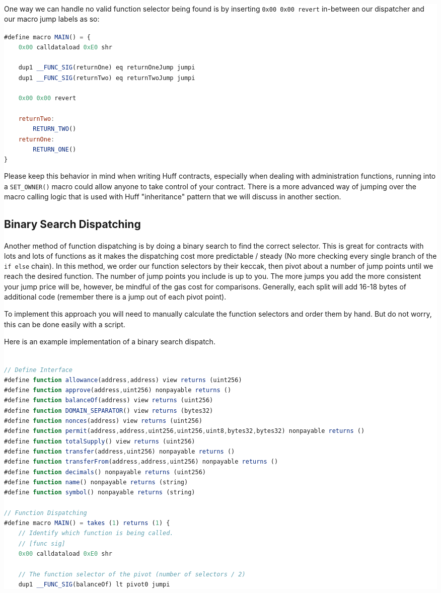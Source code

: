 One way we can handle no valid function selector being found is by inserting `0x00 0x00 revert` in-between our dispatcher and our macro jump labels as so:

```javascript
#define macro MAIN() = {
    0x00 calldataload 0xE0 shr

    dup1 __FUNC_SIG(returnOne) eq returnOneJump jumpi
    dup1 __FUNC_SIG(returnTwo) eq returnTwoJump jumpi

    0x00 0x00 revert

    returnTwo:
        RETURN_TWO()
    returnOne:
        RETURN_ONE()
}
```

Please keep this behavior in mind when writing Huff contracts, especially when dealing with administration functions, running into a `SET_OWNER()` macro could allow anyone to take control of your contract. There is a more advanced way of jumping over the macro calling logic that is used with Huff "inheritance" pattern that we will discuss in another section.

## Binary Search Dispatching

Another method of function dispatching is by doing a binary search to find the correct selector. This is great for contracts with lots and lots of functions as it makes the dispatching cost more predictable / steady (No more checking every single branch of the `if else` chain). In this method, we order our function selectors by their keccak, then pivot about a number of jump points until we reach the desired function. The number of jump points you include is up to you. The more jumps you add the more consistent your jump price will be, however, be mindful of the gas cost for comparisons. Generally, each split will add 16-18 bytes of additional code (remember there is a jump out of each pivot point).

To implement this approach you will need to manually calculate the function selectors and order them by hand. But do not worry, this can be done easily with a script.

Here is an example implementation of a binary search dispatch.

```javascript

// Define Interface
#define function allowance(address,address) view returns (uint256)
#define function approve(address,uint256) nonpayable returns ()
#define function balanceOf(address) view returns (uint256)
#define function DOMAIN_SEPARATOR() view returns (bytes32)
#define function nonces(address) view returns (uint256)
#define function permit(address,address,uint256,uint256,uint8,bytes32,bytes32) nonpayable returns ()
#define function totalSupply() view returns (uint256)
#define function transfer(address,uint256) nonpayable returns ()
#define function transferFrom(address,address,uint256) nonpayable returns ()
#define function decimals() nonpayable returns (uint256)
#define function name() nonpayable returns (string)
#define function symbol() nonpayable returns (string)

// Function Dispatching
#define macro MAIN() = takes (1) returns (1) {
    // Identify which function is being called.
    // [func sig]
    0x00 calldataload 0xE0 shr

    // The function selector of the pivot (number of selectors / 2)
    dup1 __FUNC_SIG(balanceOf) lt pivot0 jumpi

```